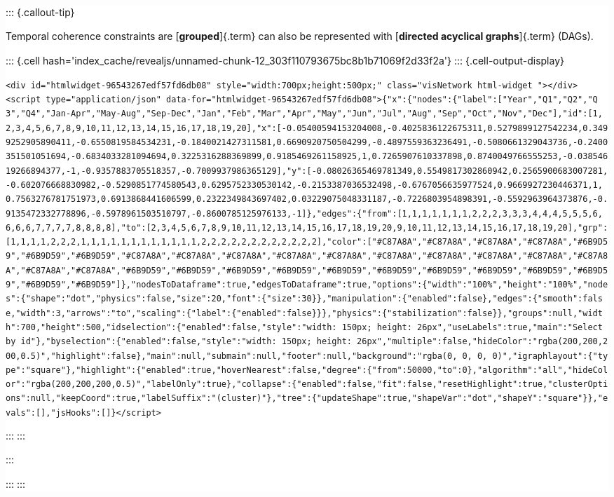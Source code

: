 ::: {.callout-tip}

Temporal coherence constraints are [**grouped**]{.term} can also be represented with [**directed acyclical graphs**]{.term} (DAGs).


::: {.cell hash='index_cache/revealjs/unnamed-chunk-12_303f110793675bc8b1b71069f2d33f2a'}
::: {.cell-output-display}

```{=html}
<div id="htmlwidget-96543267edf57fd6db08" style="width:700px;height:500px;" class="visNetwork html-widget "></div>
<script type="application/json" data-for="htmlwidget-96543267edf57fd6db08">{"x":{"nodes":{"label":["Year","Q1","Q2","Q3","Q4","Jan-Apr","May-Aug","Sep-Dec","Jan","Feb","Mar","Apr","May","Jun","Jul","Aug","Sep","Oct","Nov","Dec"],"id":[1,2,3,4,5,6,7,8,9,10,11,12,13,14,15,16,17,18,19,20],"x":[-0.05400594153204008,-0.4025836122675311,0.5279899127542234,0.3499252905890411,-0.6550819584534231,-0.1840021427311581,0.6690920750504299,-0.4897559363236491,-0.5080661329043736,-0.2400351501051694,-0.6834033281094694,0.3225316288369899,0.9185469261158925,1,0.7265907610337898,0.8740049766555253,-0.03854619266894377,-1,-0.9357883705518357,-0.7009937986365129],"y":[-0.08026365469781349,0.5549817302860942,0.2565900683007281,-0.602076668830982,-0.5290851774580543,0.6295752330530142,-0.2153387036532498,-0.6767056635977524,0.9669927230446371,1,0.7563276781751973,0.6913868441606599,0.2322349843697402,0.03229075048331187,-0.7226803954898391,-0.5592963964373876,-0.9135472332778896,-0.5978961503510797,-0.8600785125976133,-1]},"edges":{"from":[1,1,1,1,1,1,1,2,2,2,3,3,3,4,4,4,5,5,5,6,6,6,6,7,7,7,7,8,8,8,8],"to":[2,3,4,5,6,7,8,9,10,11,12,13,14,15,16,17,18,19,20,9,10,11,12,13,14,15,16,17,18,19,20],"grp":[1,1,1,1,2,2,2,1,1,1,1,1,1,1,1,1,1,1,1,2,2,2,2,2,2,2,2,2,2,2,2],"color":["#C87A8A","#C87A8A","#C87A8A","#C87A8A","#6B9D59","#6B9D59","#6B9D59","#C87A8A","#C87A8A","#C87A8A","#C87A8A","#C87A8A","#C87A8A","#C87A8A","#C87A8A","#C87A8A","#C87A8A","#C87A8A","#C87A8A","#6B9D59","#6B9D59","#6B9D59","#6B9D59","#6B9D59","#6B9D59","#6B9D59","#6B9D59","#6B9D59","#6B9D59","#6B9D59","#6B9D59"]},"nodesToDataframe":true,"edgesToDataframe":true,"options":{"width":"100%","height":"100%","nodes":{"shape":"dot","physics":false,"size":20,"font":{"size":30}},"manipulation":{"enabled":false},"edges":{"smooth":false,"width":3,"arrows":"to","scaling":{"label":{"enabled":false}}},"physics":{"stabilization":false}},"groups":null,"width":700,"height":500,"idselection":{"enabled":false,"style":"width: 150px; height: 26px","useLabels":true,"main":"Select by id"},"byselection":{"enabled":false,"style":"width: 150px; height: 26px","multiple":false,"hideColor":"rgba(200,200,200,0.5)","highlight":false},"main":null,"submain":null,"footer":null,"background":"rgba(0, 0, 0, 0)","igraphlayout":{"type":"square"},"highlight":{"enabled":true,"hoverNearest":false,"degree":{"from":50000,"to":0},"algorithm":"all","hideColor":"rgba(200,200,200,0.5)","labelOnly":true},"collapse":{"enabled":false,"fit":false,"resetHighlight":true,"clusterOptions":null,"keepCoord":true,"labelSuffix":"(cluster)"},"tree":{"updateShape":true,"shapeVar":"dot","shapeY":"square"}},"evals":[],"jsHooks":[]}</script>
```

:::
:::

:::

:::
:::
